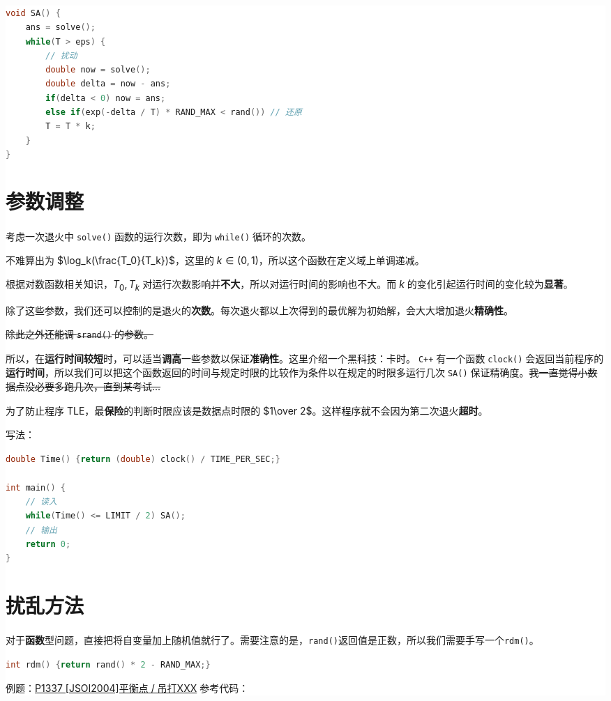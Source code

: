 ```c++
void SA() {
	ans = solve();
	while(T > eps) {
    	// 扰动
    	double now = solve();
    	double delta = now - ans;
    	if(delta < 0) now = ans;
    	else if(exp(-delta / T) * RAND_MAX < rand()) // 还原
    	T = T * k;
	}
}
```



# 参数调整

考虑一次退火中 `solve()` 函数的运行次数，即为 `while()` 循环的次数。

不难算出为 $\log_k(\frac{T_0}{T_k})$，这里的 $k\in(0, 1)$，所以这个函数在定义域上单调递减。

根据对数函数相关知识，$T_0, T_k$ 对运行次数影响并**不大**，所以对运行时间的影响也不大。而 $k$ 的变化引起运行时间的变化较为**显著**。

除了这些参数，我们还可以控制的是退火的**次数**。每次退火都以上次得到的最优解为初始解，会大大增加退火**精确性**。

~~除此之外还能调 `srand()` 的参数。~~

所以，在**运行时间较短**时，可以适当**调高**一些参数以保证**准确性**。这里介绍一个黑科技：卡时。
`C++` 有一个函数 `clock()` 会返回当前程序的**运行时间**，所以我们可以把这个函数返回的时间与规定时限的比较作为条件以在规定的时限多运行几次 `SA()` 保证精确度。~~我一直觉得小数据点没必要多跑几次，直到某考试...~~

为了防止程序 TLE，最**保险**的判断时限应该是数据点时限的 $1\over 2$。这样程序就不会因为第二次退火**超时**。

写法：

```c++
double Time() {return (double) clock() / TIME_PER_SEC;}

int main() {
    // 读入
    while(Time() <= LIMIT / 2) SA();
    // 输出
    return 0;
}
```

# 扰乱方法

对于**函数**型问题，直接把将自变量加上随机值就行了。需要注意的是，`rand()`返回值是正数，所以我们需要手写一个`rdm()`。

```c++
int rdm() {return rand() * 2 - RAND_MAX;}
```

例题：[P1337 [JSOI2004]平衡点 / 吊打XXX](https://www.luogu.org/problem/P1337)
参考代码：
